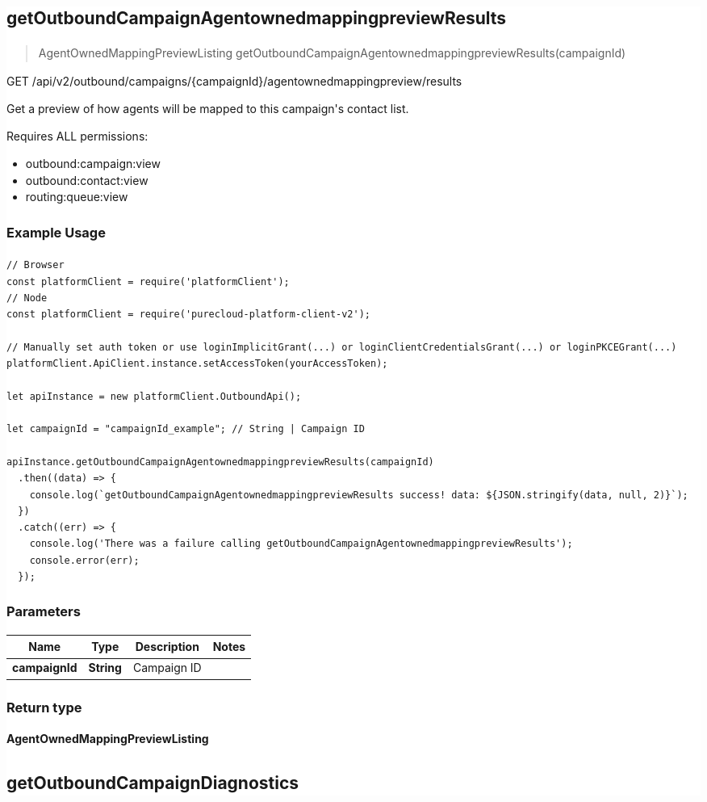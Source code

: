 
## getOutboundCampaignAgentownedmappingpreviewResults

> AgentOwnedMappingPreviewListing getOutboundCampaignAgentownedmappingpreviewResults(campaignId)


GET /api/v2/outbound/campaigns/{campaignId}/agentownedmappingpreview/results

Get a preview of how agents will be mapped to this campaign's contact list.

Requires ALL permissions:

* outbound:campaign:view
* outbound:contact:view
* routing:queue:view

### Example Usage

```{"language":"javascript"}
// Browser
const platformClient = require('platformClient');
// Node
const platformClient = require('purecloud-platform-client-v2');

// Manually set auth token or use loginImplicitGrant(...) or loginClientCredentialsGrant(...) or loginPKCEGrant(...)
platformClient.ApiClient.instance.setAccessToken(yourAccessToken);

let apiInstance = new platformClient.OutboundApi();

let campaignId = "campaignId_example"; // String | Campaign ID

apiInstance.getOutboundCampaignAgentownedmappingpreviewResults(campaignId)
  .then((data) => {
    console.log(`getOutboundCampaignAgentownedmappingpreviewResults success! data: ${JSON.stringify(data, null, 2)}`);
  })
  .catch((err) => {
    console.log('There was a failure calling getOutboundCampaignAgentownedmappingpreviewResults');
    console.error(err);
  });
```

### Parameters


| Name | Type | Description  | Notes |
| ------------- | ------------- | ------------- | ------------- |
 **campaignId** | **String** | Campaign ID |  |

### Return type

**AgentOwnedMappingPreviewListing**


## getOutboundCampaignDiagnostics
